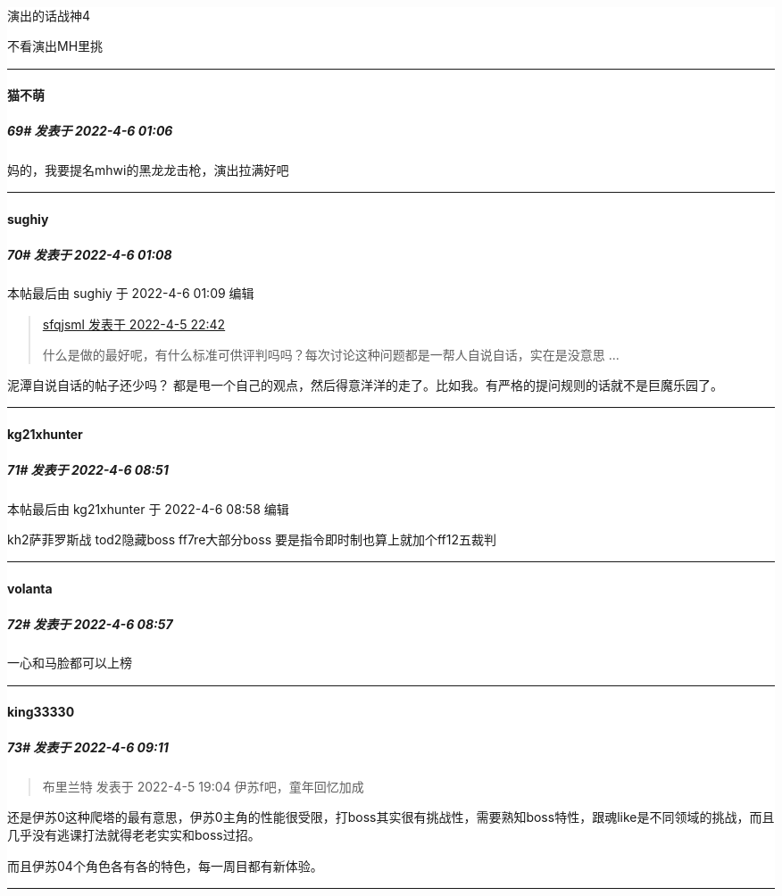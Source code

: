 演出的话战神4

不看演出MH里挑

*****

####  猫不萌  
##### 69#       发表于 2022-4-6 01:06

妈的，我要提名mhwi的黑龙龙击枪，演出拉满好吧

*****

####  sughiy  
##### 70#       发表于 2022-4-6 01:08

 本帖最后由 sughiy 于 2022-4-6 01:09 编辑 
<blockquote><a href="httphttps://bbs.saraba1st.com/2b/forum.php?mod=redirect&amp;goto=findpost&amp;pid=55326313&amp;ptid=2062606" target="_blank">sfqjsml 发表于 2022-4-5 22:42</a>

什么是做的最好呢，有什么标准可供评判吗吗？每次讨论这种问题都是一帮人自说自话，实在是没意思 ...</blockquote>
泥潭自说自话的帖子还少吗？ 都是甩一个自己的观点，然后得意洋洋的走了。比如我。有严格的提问规则的话就不是巨魔乐园了。



*****

####  kg21xhunter  
##### 71#       发表于 2022-4-6 08:51

 本帖最后由 kg21xhunter 于 2022-4-6 08:58 编辑 

kh2萨菲罗斯战 tod2隐藏boss ff7re大部分boss
要是指令即时制也算上就加个ff12五裁判

*****

####  volanta  
##### 72#       发表于 2022-4-6 08:57

一心和马脸都可以上榜



*****

####  king33330  
##### 73#       发表于 2022-4-6 09:11

<blockquote>布里兰特 发表于 2022-4-5 19:04
伊苏f吧，童年回忆加成</blockquote>
还是伊苏0这种爬塔的最有意思，伊苏0主角的性能很受限，打boss其实很有挑战性，需要熟知boss特性，跟魂like是不同领域的挑战，而且几乎没有逃课打法就得老老实实和boss过招。

而且伊苏04个角色各有各的特色，每一周目都有新体验。



*****
